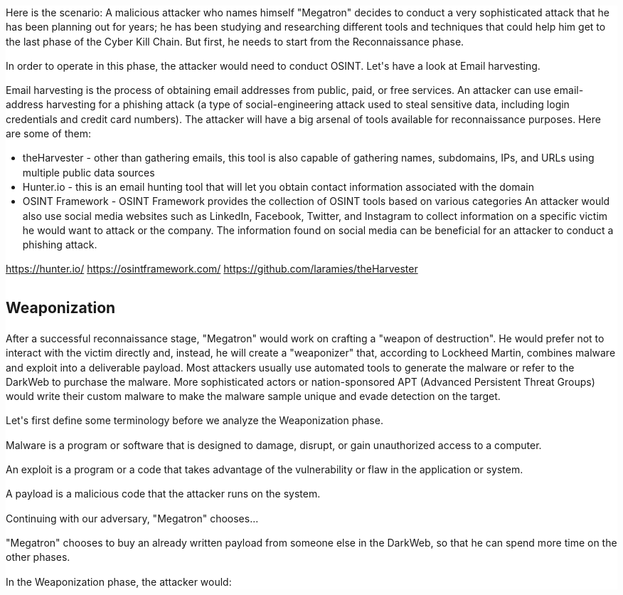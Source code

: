 Here is the scenario: A malicious attacker who names himself "Megatron" decides to conduct a very sophisticated attack that he has been planning out for years; he has been studying and researching different tools and techniques that could help him get to the last phase of the Cyber Kill Chain. 
But first, he needs to start from the Reconnaissance phase.

In order to operate in this phase, the attacker would need to conduct OSINT.  Let's have a look at Email harvesting.

Email harvesting is the process of obtaining email addresses from public, paid, or free services. An attacker can use email-address harvesting for a phishing attack (a type of social-engineering attack used to steal sensitive data, including login credentials and credit card numbers). 
The attacker will have a big arsenal of tools available for reconnaissance purposes. Here are some of them:

- theHarvester - other than gathering emails, this tool is also capable of gathering names, subdomains, IPs, and URLs using multiple public data sources 
- Hunter.io - this is  an email hunting tool that will let you obtain contact information associated with the domain
- OSINT Framework - OSINT Framework provides the collection of OSINT tools based on various categories
An attacker would also use social media websites such as LinkedIn, Facebook, Twitter, and Instagram to collect information on a specific victim he would want to attack or the company.
The information found on social media can be beneficial for an attacker to conduct a phishing attack.

https://hunter.io/
https://osintframework.com/
https://github.com/laramies/theHarvester

## Weaponization

After a successful reconnaissance stage, "Megatron" would work on crafting a "weapon of destruction". 
He would prefer not to interact with the victim directly and, instead, he will create a "weaponizer" that, according to Lockheed Martin, combines malware and exploit into a deliverable payload. 
Most attackers usually use automated tools to generate the malware or refer to the DarkWeb to purchase the malware. More sophisticated actors or nation-sponsored APT (Advanced Persistent Threat Groups) would write their custom malware to make the malware sample unique and evade detection on the target.

Let's first define some terminology before we analyze the Weaponization phase.

Malware is a program or software that is designed to damage, disrupt, or gain unauthorized access to a computer.

An exploit is a program or a code that takes advantage of the vulnerability or flaw in the application or system.

A payload is a malicious code that the attacker runs on the system.

Continuing with our adversary, "Megatron" chooses...

"Megatron" chooses to buy an already written payload from someone else in the DarkWeb, so that he can spend more time on the other phases. 

In the Weaponization phase, the attacker would:
